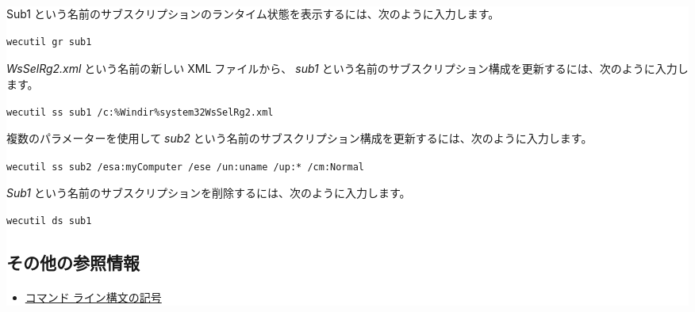 Sub1 という名前のサブスクリプションのランタイム状態を表示するには、次のように入力します。

```command
wecutil gr sub1
```

*WsSelRg2.xml* という名前の新しい XML ファイルから、 *sub1* という名前のサブスクリプション構成を更新するには、次のように入力します。

```command
wecutil ss sub1 /c:%Windir%system32WsSelRg2.xml
```

複数のパラメーターを使用して *sub2* という名前のサブスクリプション構成を更新するには、次のように入力します。

```command
wecutil ss sub2 /esa:myComputer /ese /un:uname /up:* /cm:Normal
```

*Sub1* という名前のサブスクリプションを削除するには、次のように入力します。
```
wecutil ds sub1
```

## <a name="additional-references"></a>その他の参照情報

- [コマンド ライン構文の記号](command-line-syntax-key.md)
